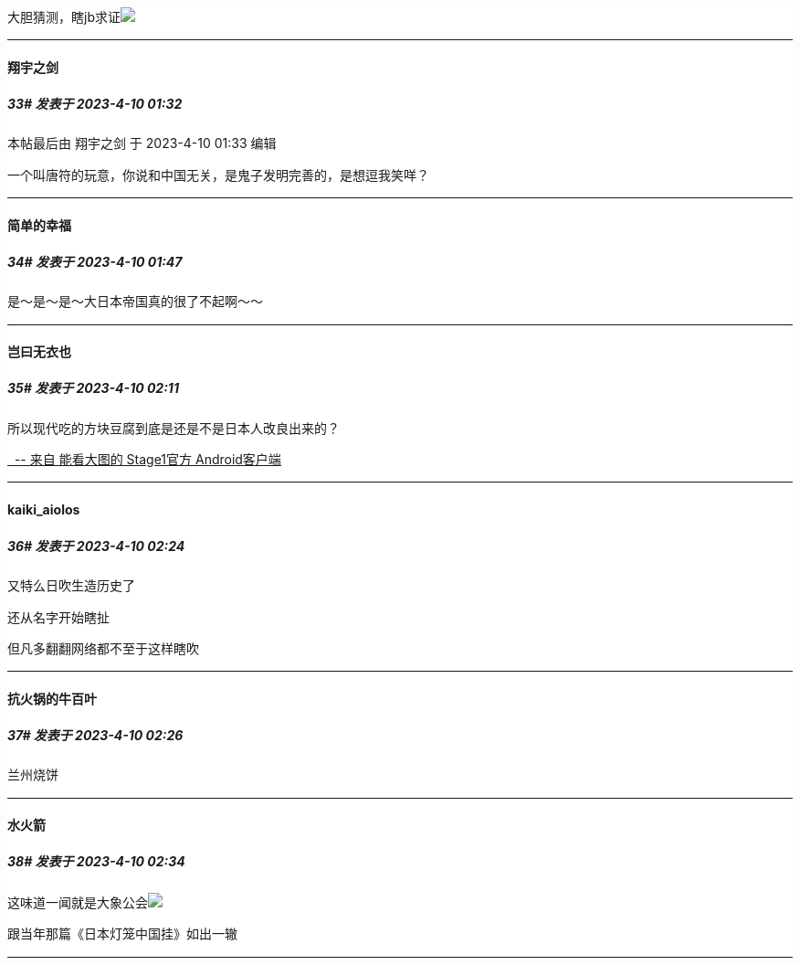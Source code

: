 大胆猜测，瞎jb求证<img src="https://static.saraba1st.com/image/smiley/face2017/009.gif" referrerpolicy="no-referrer">

*****

####  翔宇之剑  
##### 33#       发表于 2023-4-10 01:32

 本帖最后由 翔宇之剑 于 2023-4-10 01:33 编辑 

一个叫唐符的玩意，你说和中国无关，是鬼子发明完善的，是想逗我笑咩？

*****

####  简单的幸福  
##### 34#       发表于 2023-4-10 01:47

是～是～是～大日本帝国真的很了不起啊～～

*****

####  岂曰无衣也  
##### 35#       发表于 2023-4-10 02:11

所以现代吃的方块豆腐到底是还是不是日本人改良出来的？

[  -- 来自 能看大图的 Stage1官方 Android客户端](https://www.coolapk.com/apk/140634)

*****

####  kaiki_aiolos  
##### 36#       发表于 2023-4-10 02:24

又特么日吹生造历史了

还从名字开始瞎扯

但凡多翻翻网络都不至于这样瞎吹

*****

####  抗火锅的牛百叶  
##### 37#       发表于 2023-4-10 02:26

兰州烧饼

*****

####  水火箭  
##### 38#       发表于 2023-4-10 02:34

这味道一闻就是大象公会<img src="https://static.saraba1st.com/image/smiley/face2017/001.png" referrerpolicy="no-referrer">

跟当年那篇《日本灯笼中国挂》如出一辙

*****
